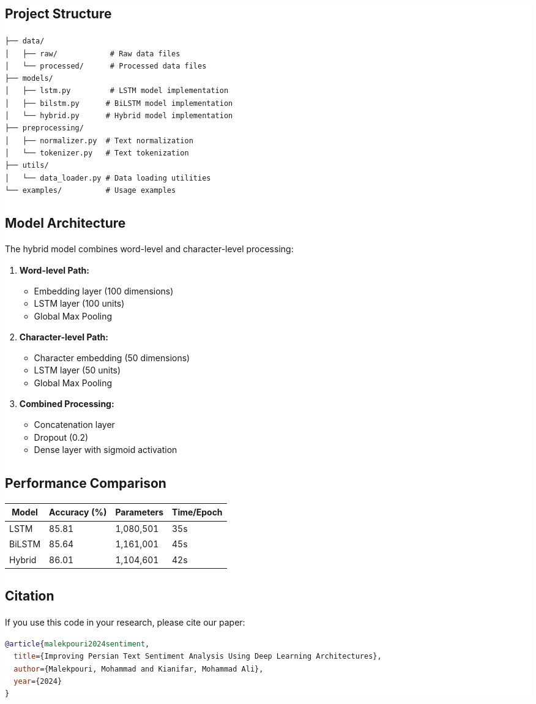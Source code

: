 ## Project Structure
```
├── data/
│   ├── raw/            # Raw data files
│   └── processed/      # Processed data files
├── models/
│   ├── lstm.py         # LSTM model implementation
│   ├── bilstm.py      # BiLSTM model implementation
│   └── hybrid.py      # Hybrid model implementation
├── preprocessing/
│   ├── normalizer.py  # Text normalization
│   └── tokenizer.py   # Text tokenization
├── utils/
│   └── data_loader.py # Data loading utilities
└── examples/          # Usage examples
```

## Model Architecture
The hybrid model combines word-level and character-level processing:

1. **Word-level Path:**
   - Embedding layer (100 dimensions)
   - LSTM layer (100 units)
   - Global Max Pooling

2. **Character-level Path:**
   - Character embedding (50 dimensions)
   - LSTM layer (50 units)
   - Global Max Pooling

3. **Combined Processing:**
   - Concatenation layer
   - Dropout (0.2)
   - Dense layer with sigmoid activation

## Performance Comparison
| Model   | Accuracy (%) | Parameters | Time/Epoch |
|---------|-------------|------------|------------|
| LSTM    | 85.81       | 1,080,501  | 35s        |
| BiLSTM  | 85.64       | 1,161,001  | 45s        |
| Hybrid  | 86.01       | 1,104,601  | 42s        |

## Citation
If you use this code in your research, please cite our paper:
```bibtex
@article{malekpouri2024sentiment,
  title={Improving Persian Text Sentiment Analysis Using Deep Learning Architectures},
  author={Malekpouri, Mohammad and Kianifar, Mohammad Ali},
  year={2024}
}
```
